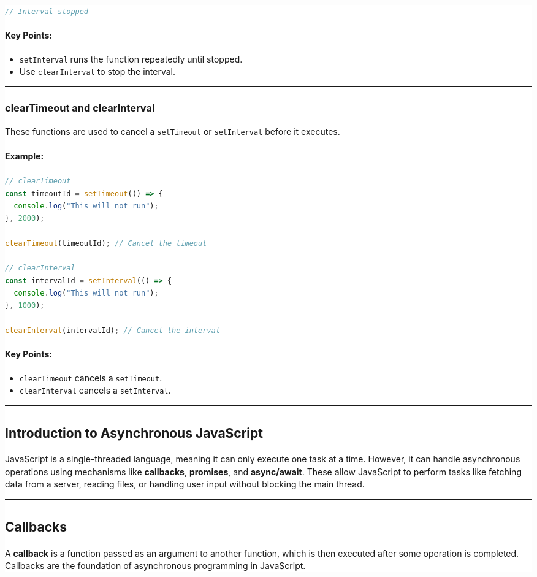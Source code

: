 ```javascript
// Interval stopped
```

#### Key Points:

- `setInterval` runs the function repeatedly until stopped.
- Use `clearInterval` to stop the interval.

---

### clearTimeout and clearInterval

These functions are used to cancel a `setTimeout` or `setInterval` before it executes.

#### Example:

```javascript
// clearTimeout
const timeoutId = setTimeout(() => {
  console.log("This will not run");
}, 2000);

clearTimeout(timeoutId); // Cancel the timeout

// clearInterval
const intervalId = setInterval(() => {
  console.log("This will not run");
}, 1000);

clearInterval(intervalId); // Cancel the interval
```

#### Key Points:

- `clearTimeout` cancels a `setTimeout`.
- `clearInterval` cancels a `setInterval`.

---

## Introduction to Asynchronous JavaScript

JavaScript is a single-threaded language, meaning it can only execute one task at a time. However, it can handle asynchronous operations using mechanisms like **callbacks**, **promises**, and **async/await**. These allow JavaScript to perform tasks like fetching data from a server, reading files, or handling user input without blocking the main thread.

---

## Callbacks

A **callback** is a function passed as an argument to another function, which is then executed after some operation is completed. Callbacks are the foundation of asynchronous programming in JavaScript.
